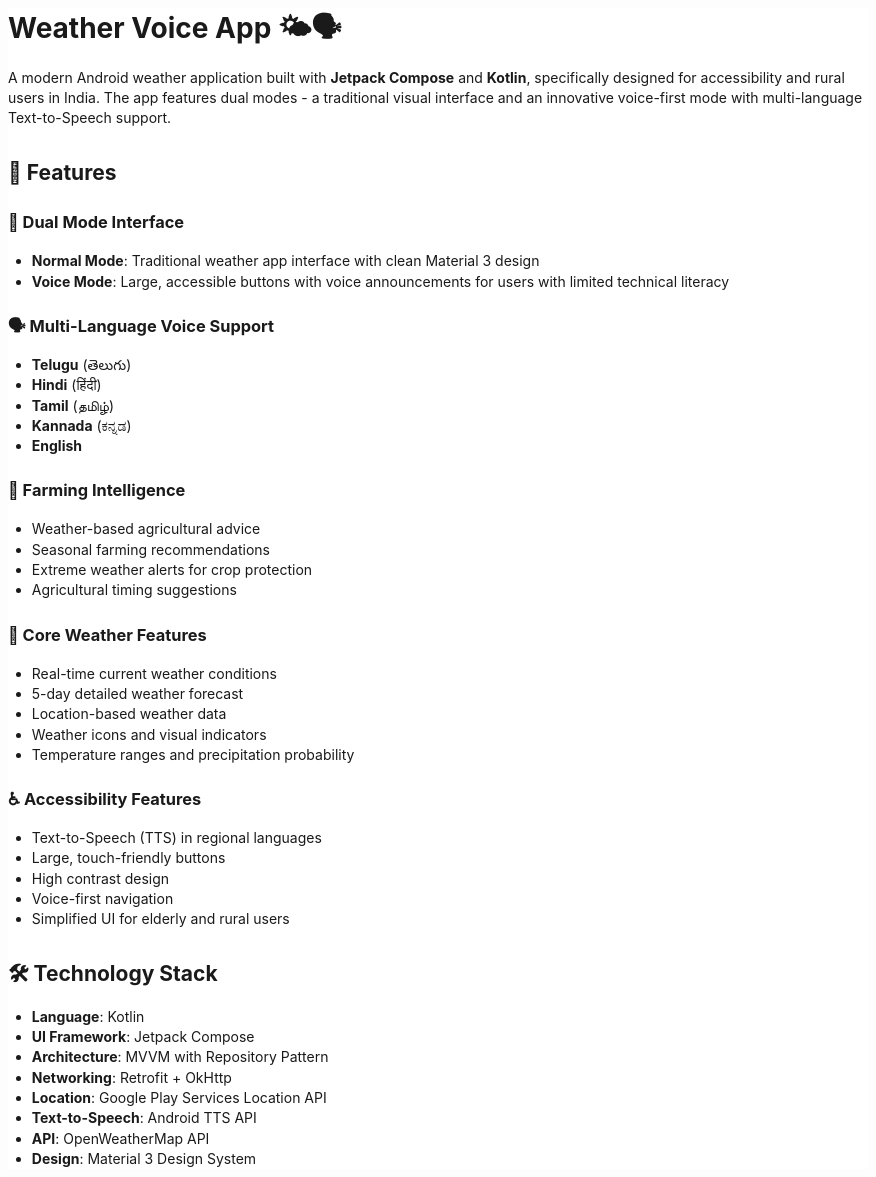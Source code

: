 # Weather Voice App 🌤️🗣️

A modern Android weather application built with **Jetpack Compose** and **Kotlin**, specifically designed for accessibility and rural users in India. The app features dual modes - a traditional visual interface and an innovative voice-first mode with multi-language Text-to-Speech support.

## 🌟 Features

### 🎯 Dual Mode Interface
- **Normal Mode**: Traditional weather app interface with clean Material 3 design
- **Voice Mode**: Large, accessible buttons with voice announcements for users with limited technical literacy

### 🗣️ Multi-Language Voice Support
- **Telugu** (తెలుగు)
- **Hindi** (हिंदी) 
- **Tamil** (தமிழ்)
- **Kannada** (ಕನ್ನಡ)
- **English**

### 🌾 Farming Intelligence
- Weather-based agricultural advice
- Seasonal farming recommendations
- Extreme weather alerts for crop protection
- Agricultural timing suggestions

### 📱 Core Weather Features
- Real-time current weather conditions
- 5-day detailed weather forecast
- Location-based weather data
- Weather icons and visual indicators
- Temperature ranges and precipitation probability

### ♿ Accessibility Features
- Text-to-Speech (TTS) in regional languages
- Large, touch-friendly buttons
- High contrast design
- Voice-first navigation
- Simplified UI for elderly and rural users

## 🛠️ Technology Stack

- **Language**: Kotlin
- **UI Framework**: Jetpack Compose
- **Architecture**: MVVM with Repository Pattern
- **Networking**: Retrofit + OkHttp
- **Location**: Google Play Services Location API
- **Text-to-Speech**: Android TTS API
- **API**: OpenWeatherMap API
- **Design**: Material 3 Design System
